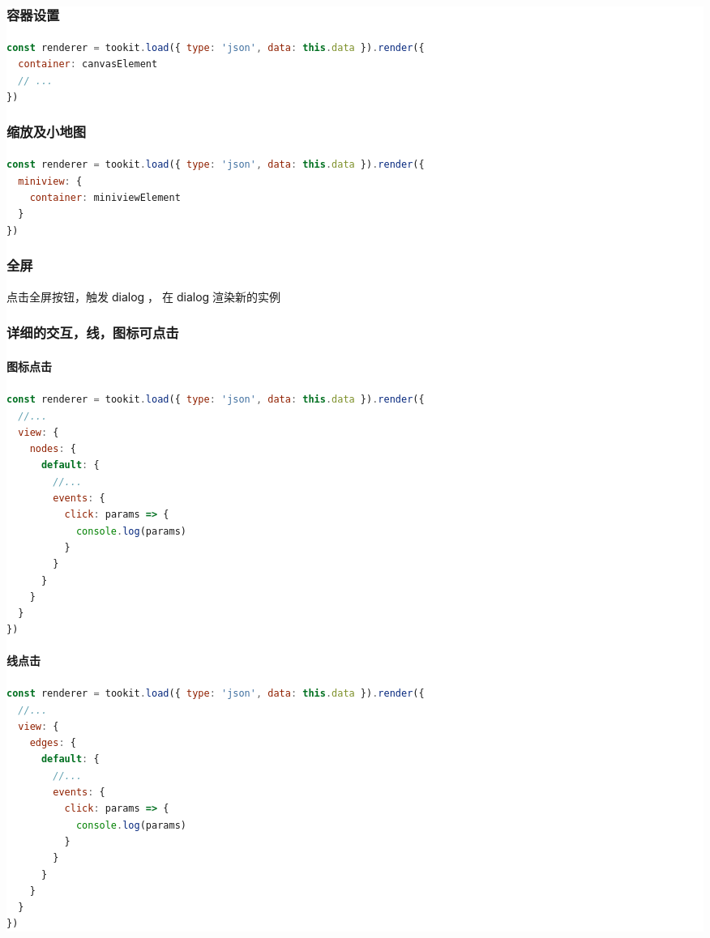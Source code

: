 ```javascript
```

### 容器设置

```javascript
const renderer = tookit.load({ type: 'json', data: this.data }).render({
  container: canvasElement
  // ...
})
```

### 缩放及小地图

```javascript
const renderer = tookit.load({ type: 'json', data: this.data }).render({
  miniview: {
    container: miniviewElement
  }
})
```

### 全屏

点击全屏按钮，触发 dialog ， 在 dialog 渲染新的实例

### 详细的交互，线，图标可点击

#### 图标点击

```javascript
const renderer = tookit.load({ type: 'json', data: this.data }).render({
  //...
  view: {
    nodes: {
      default: {
        //...
        events: {
          click: params => {
            console.log(params)
          }
        }
      }
    }
  }
})
```

#### 线点击

```javascript
const renderer = tookit.load({ type: 'json', data: this.data }).render({
  //...
  view: {
    edges: {
      default: {
        //...
        events: {
          click: params => {
            console.log(params)
          }
        }
      }
    }
  }
})
```